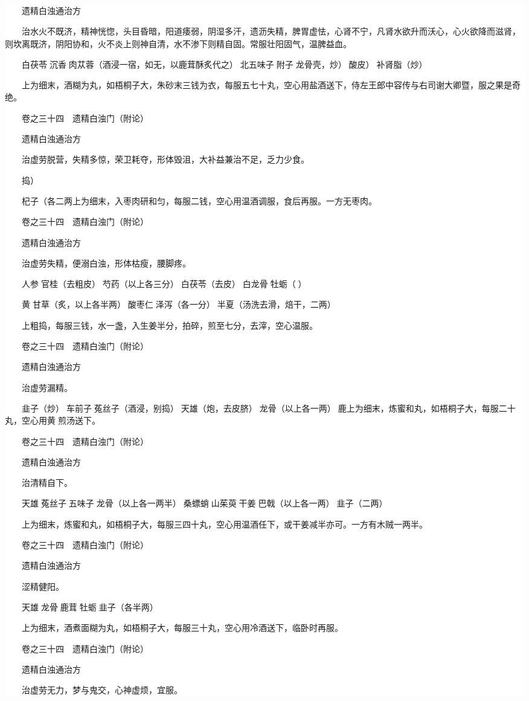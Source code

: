 　　遗精白浊通治方

　　治水火不既济，精神恍惚，头目昏暗，阳道痿弱，阴湿多汗，遗沥失精，脾胃虚怯，心肾不宁，凡肾水欲升而沃心，心火欲降而滋肾，则坎离既济，阴阳协和，火不炎上则神自清，水不渗下则精自固。常服壮阳固气，温脾益血。

　　白茯苓 沉香 肉苁蓉（酒浸一宿，如无，以鹿茸酥炙代之） 北五味子 附子 龙骨壳，炒） 酸皮） 补肾脂（炒）

　　上为细末，酒糊为丸，如梧桐子大，朱砂末三钱为衣，每服五七十丸，空心用盐酒送下，侍左王郎中容传与右司谢大卿暨，服之果是奇绝。

　　卷之三十四　遗精白浊门（附论）

　　遗精白浊通治方

　　治虚劳脱营，失精多惊，荣卫耗夺，形体毁沮，大补益兼治不足，乏力少食。

　　捣）

　　杞子（各二两上为细末，入枣肉研和匀，每服二钱，空心用温酒调服，食后再服。一方无枣肉。

　　卷之三十四　遗精白浊门（附论）

　　遗精白浊通治方

　　治虚劳失精，便溺白浊，形体枯瘦，腰脚疼。

　　人参 官桂（去粗皮） 芍药（以上各三分） 白茯苓（去皮） 白龙骨 牡蛎（ ）

　　黄 甘草（炙，以上各半两） 酸枣仁 泽泻（各一分） 半夏（汤洗去滑，焙干，二两）

　　上粗捣，每服三钱，水一盏，入生姜半分，拍碎，煎至七分，去滓，空心温服。

　　卷之三十四　遗精白浊门（附论）

　　遗精白浊通治方

　　治虚劳漏精。

　　韭子（炒） 车前子 菟丝子（酒浸，别捣） 天雄（炮，去皮脐） 龙骨（以上各一两） 鹿上为细末，炼蜜和丸，如梧桐子大，每服二十丸，空心用黄 煎汤送下。

　　卷之三十四　遗精白浊门（附论）

　　遗精白浊通治方

　　治清精自下。

　　天雄 菟丝子 五味子 龙骨（以上各一两半） 桑螵蛸 山茱萸 干姜 巴戟（以上各一两） 韭子（二两）

　　上为细末，炼蜜和丸，如梧桐子大，每服三四十丸，空心用温酒任下，或干姜减半亦可。一方有木贼一两半。

　　卷之三十四　遗精白浊门（附论）

　　遗精白浊通治方

　　涩精健阳。

　　天雄 龙骨 鹿茸 牡蛎 韭子（各半两）

　　上为细末，酒煮面糊为丸，如梧桐子大，每服三十丸，空心用冷酒送下，临卧时再服。

　　卷之三十四　遗精白浊门（附论）

　　遗精白浊通治方

　　治虚劳无力，梦与鬼交，心神虚烦，宜服。
